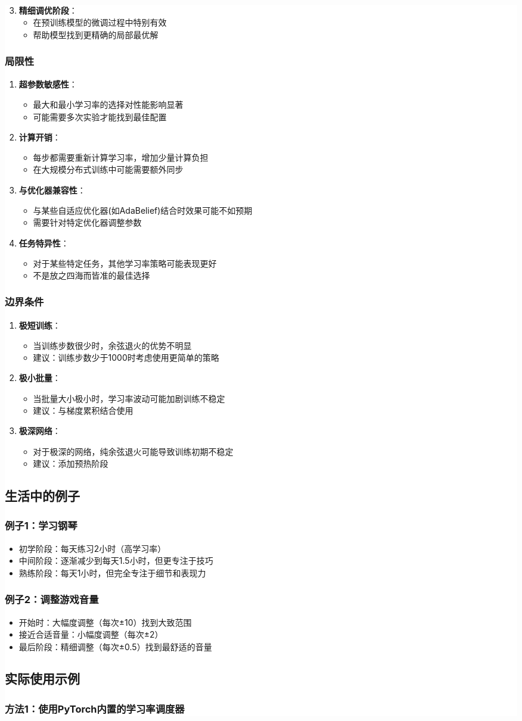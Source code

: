 3. **精细调优阶段**：
   - 在预训练模型的微调过程中特别有效
   - 帮助模型找到更精确的局部最优解

### 局限性

1. **超参数敏感性**：
   - 最大和最小学习率的选择对性能影响显著
   - 可能需要多次实验才能找到最佳配置

2. **计算开销**：
   - 每步都需要重新计算学习率，增加少量计算负担
   - 在大规模分布式训练中可能需要额外同步

3. **与优化器兼容性**：
   - 与某些自适应优化器(如AdaBelief)结合时效果可能不如预期
   - 需要针对特定优化器调整参数

4. **任务特异性**：
   - 对于某些特定任务，其他学习率策略可能表现更好
   - 不是放之四海而皆准的最佳选择

### 边界条件

1. **极短训练**：
   - 当训练步数很少时，余弦退火的优势不明显
   - 建议：训练步数少于1000时考虑使用更简单的策略

2. **极小批量**：
   - 当批量大小极小时，学习率波动可能加剧训练不稳定
   - 建议：与梯度累积结合使用

3. **极深网络**：
   - 对于极深的网络，纯余弦退火可能导致训练初期不稳定
   - 建议：添加预热阶段

## 生活中的例子

### 例子1：学习钢琴
- 初学阶段：每天练习2小时（高学习率）
- 中间阶段：逐渐减少到每天1.5小时，但更专注于技巧
- 熟练阶段：每天1小时，但完全专注于细节和表现力

### 例子2：调整游戏音量
- 开始时：大幅度调整（每次±10）找到大致范围
- 接近合适音量：小幅度调整（每次±2）
- 最后阶段：精细调整（每次±0.5）找到最舒适的音量

## 实际使用示例

### 方法1：使用PyTorch内置的学习率调度器
